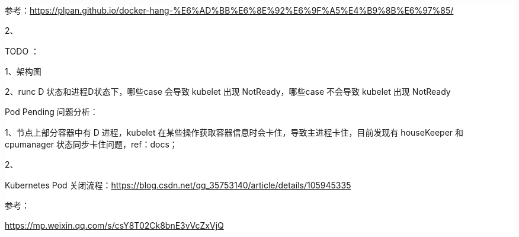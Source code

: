 

参考：https://plpan.github.io/docker-hang-%E6%AD%BB%E6%8E%92%E6%9F%A5%E4%B9%8B%E6%97%85/

2、







TODO ： 

1、架构图

2、runc D 状态和进程D状态下，哪些case 会导致 kubelet 出现 NotReady，哪些case 不会导致 kubelet 出现 NotReady



Pod Pending 问题分析：

1、节点上部分容器中有 D 进程，kubelet 在某些操作获取容器信息时会卡住，导致主进程卡住，目前发现有 houseKeeper 和 cpumanager 状态同步卡住问题，ref：docs；

2、







Kubernetes Pod 关闭流程：https://blog.csdn.net/qq_35753140/article/details/105945335



参考：

https://mp.weixin.qq.com/s/csY8T02Ck8bnE3vVcZxVjQ






